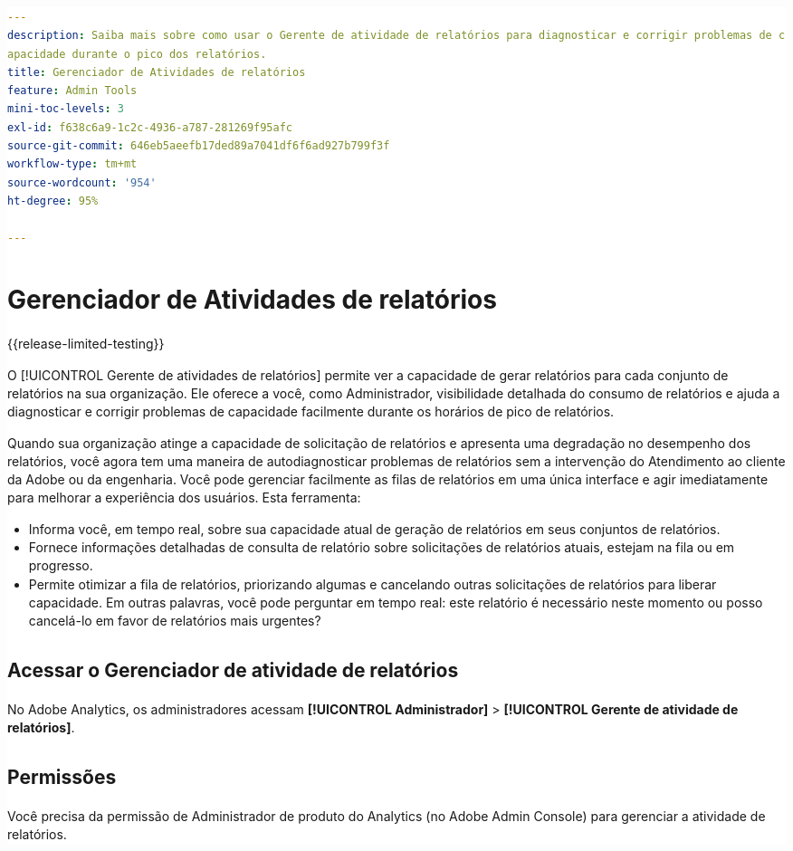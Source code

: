 ```yaml
---
description: Saiba mais sobre como usar o Gerente de atividade de relatórios para diagnosticar e corrigir problemas de capacidade durante o pico dos relatórios.
title: Gerenciador de Atividades de relatórios
feature: Admin Tools
mini-toc-levels: 3
exl-id: f638c6a9-1c2c-4936-a787-281269f95afc
source-git-commit: 646eb5aeefb17ded89a7041df6f6ad927b799f3f
workflow-type: tm+mt
source-wordcount: '954'
ht-degree: 95%

---
```


# Gerenciador de Atividades de relatórios

{{release-limited-testing}}

O [!UICONTROL Gerente de atividades de relatórios] permite ver a capacidade de gerar relatórios para cada conjunto de relatórios na sua organização. Ele oferece a você, como Administrador, visibilidade detalhada do consumo de relatórios e ajuda a diagnosticar e corrigir problemas de capacidade facilmente durante os horários de pico de relatórios.

Quando sua organização atinge a capacidade de solicitação de relatórios e apresenta uma degradação no desempenho dos relatórios, você agora tem uma maneira de autodiagnosticar problemas de relatórios sem a intervenção do Atendimento ao cliente da Adobe ou da engenharia. Você pode gerenciar facilmente as filas de relatórios em uma única interface e agir imediatamente para melhorar a experiência dos usuários. Esta ferramenta:

* Informa você, em tempo real, sobre sua capacidade atual de geração de relatórios em seus conjuntos de relatórios.
* Fornece informações detalhadas de consulta de relatório sobre solicitações de relatórios atuais, estejam na fila ou em progresso.
* Permite otimizar a fila de relatórios, priorizando algumas e cancelando outras solicitações de relatórios para liberar capacidade. Em outras palavras, você pode perguntar em tempo real: este relatório é necessário neste momento ou posso cancelá-lo em favor de relatórios mais urgentes?

## Acessar o Gerenciador de atividade de relatórios

No Adobe Analytics, os administradores acessam **[!UICONTROL Administrador]** > **[!UICONTROL Gerente de atividade de relatórios]**.

## Permissões

Você precisa da permissão de Administrador de produto do Analytics (no Adobe Admin Console) para gerenciar a atividade de relatórios.
